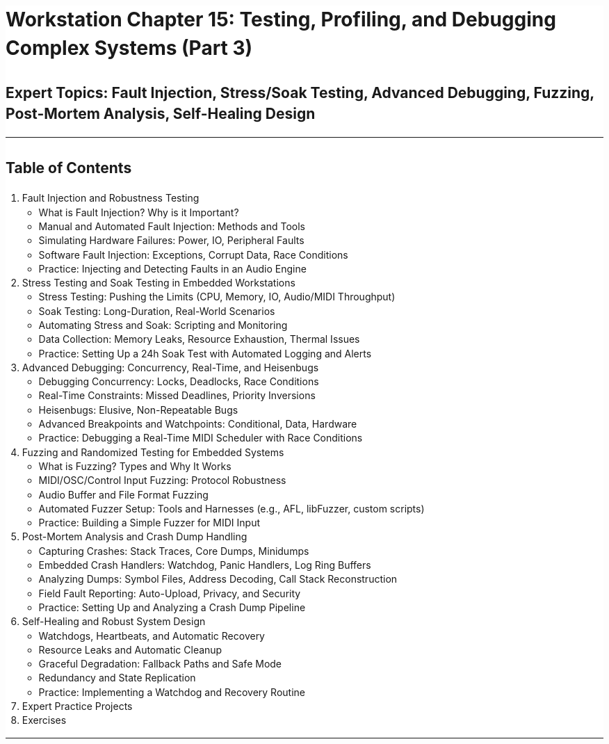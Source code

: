 # Workstation Chapter 15: Testing, Profiling, and Debugging Complex Systems (Part 3)
## Expert Topics: Fault Injection, Stress/Soak Testing, Advanced Debugging, Fuzzing, Post-Mortem Analysis, Self-Healing Design

---

## Table of Contents

1. Fault Injection and Robustness Testing
    - What is Fault Injection? Why is it Important?
    - Manual and Automated Fault Injection: Methods and Tools
    - Simulating Hardware Failures: Power, IO, Peripheral Faults
    - Software Fault Injection: Exceptions, Corrupt Data, Race Conditions
    - Practice: Injecting and Detecting Faults in an Audio Engine
2. Stress Testing and Soak Testing in Embedded Workstations
    - Stress Testing: Pushing the Limits (CPU, Memory, IO, Audio/MIDI Throughput)
    - Soak Testing: Long-Duration, Real-World Scenarios
    - Automating Stress and Soak: Scripting and Monitoring
    - Data Collection: Memory Leaks, Resource Exhaustion, Thermal Issues
    - Practice: Setting Up a 24h Soak Test with Automated Logging and Alerts
3. Advanced Debugging: Concurrency, Real-Time, and Heisenbugs
    - Debugging Concurrency: Locks, Deadlocks, Race Conditions
    - Real-Time Constraints: Missed Deadlines, Priority Inversions
    - Heisenbugs: Elusive, Non-Repeatable Bugs
    - Advanced Breakpoints and Watchpoints: Conditional, Data, Hardware
    - Practice: Debugging a Real-Time MIDI Scheduler with Race Conditions
4. Fuzzing and Randomized Testing for Embedded Systems
    - What is Fuzzing? Types and Why It Works
    - MIDI/OSC/Control Input Fuzzing: Protocol Robustness
    - Audio Buffer and File Format Fuzzing
    - Automated Fuzzer Setup: Tools and Harnesses (e.g., AFL, libFuzzer, custom scripts)
    - Practice: Building a Simple Fuzzer for MIDI Input
5. Post-Mortem Analysis and Crash Dump Handling
    - Capturing Crashes: Stack Traces, Core Dumps, Minidumps
    - Embedded Crash Handlers: Watchdog, Panic Handlers, Log Ring Buffers
    - Analyzing Dumps: Symbol Files, Address Decoding, Call Stack Reconstruction
    - Field Fault Reporting: Auto-Upload, Privacy, and Security
    - Practice: Setting Up and Analyzing a Crash Dump Pipeline
6. Self-Healing and Robust System Design
    - Watchdogs, Heartbeats, and Automatic Recovery
    - Resource Leaks and Automatic Cleanup
    - Graceful Degradation: Fallback Paths and Safe Mode
    - Redundancy and State Replication
    - Practice: Implementing a Watchdog and Recovery Routine
7. Expert Practice Projects
8. Exercises

---
